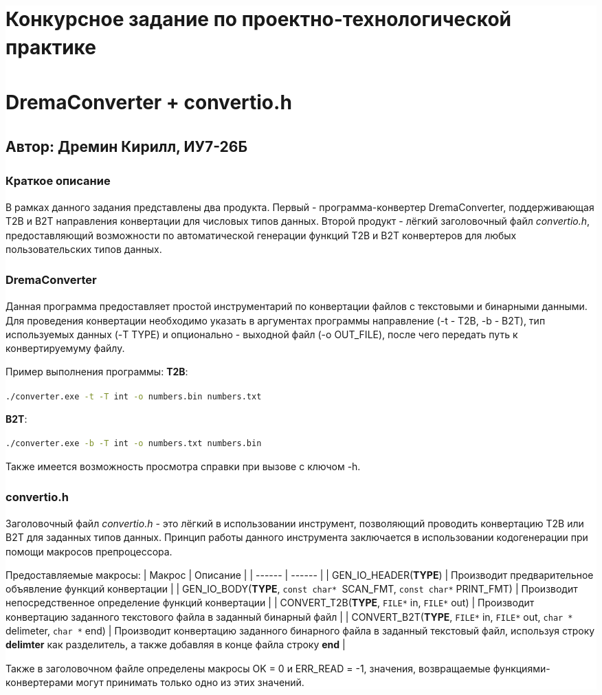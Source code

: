 # Конкурсное задание по проектно-технологической практике
# DremaConverter + convertio.h
## Автор: Дремин Кирилл, ИУ7-26Б

### Краткое описание
В рамках данного задания представлены два продукта.
Первый - программа-конвертер DremaConverter, поддерживающая T2B и B2T направления конвертации для числовых типов данных.
Второй продукт - лёгкий заголовочный файл *convertio.h*, предоставляющий возможности по автоматической генерации функций T2B и B2T конвертеров для любых пользовательских типов данных.

### DremaConverter

Данная программа предоставляет простой инструментарий по конвертации файлов с текстовыми и бинарными данными. Для проведения конвертации необходимо указать в аргументах программы направление (-t - T2B, -b - B2T), тип используемых данных (-T TYPE) и опционально - выходной файл (-o OUT_FILE), после чего передать путь к конвертируемуму файлу.

Пример выполнения программы:
**T2B**:
```bash
./converter.exe -t -T int -o numbers.bin numbers.txt
```
**B2T**:
```bash
./converter.exe -b -T int -o numbers.txt numbers.bin
```

Также имеется возможность просмотра справки при вызове с ключом -h.

### convertio.h

Заголовочный файл *convertio.h* - это лёгкий в использовании инструмент, позволяющий проводить конвертацию T2B или B2T для заданных типов данных.
Принцип работы данного инструмента заключается в использовании кодогенерации при помощи макросов препроцессора.

Предоставляемые макросы:
| Макрос | Описание |
| ------ | ------ |
| GEN_IO_HEADER(**TYPE**) | Производит предварительное объявление функций конвертации |
| GEN_IO_BODY(**TYPE**, ```const char* ```SCAN_FMT, ```const char*``` PRINT_FMT) | Производит непосредственное определение функций конвертации |
| CONVERT_T2B(**TYPE**, ```FILE*``` in, ```FILE*``` out) | Производит конвертацию заданного текстового файла в заданный бинарный файл |
| CONVERT_B2T(**TYPE**, ```FILE*``` in, ```FILE*``` out, ```char *``` delimeter, ```char *``` end) | Производит конвертацию заданного бинарного файла в заданный текстовый файл, используя строку **delimter** как разделитель, а также добавляя в конце файла строку **end** |

Также в заголовочном файле определены макросы OK = 0 и ERR_READ = -1, значения, возвращаемые функциями-конвертерами могут принимать только одно из этих значений.
